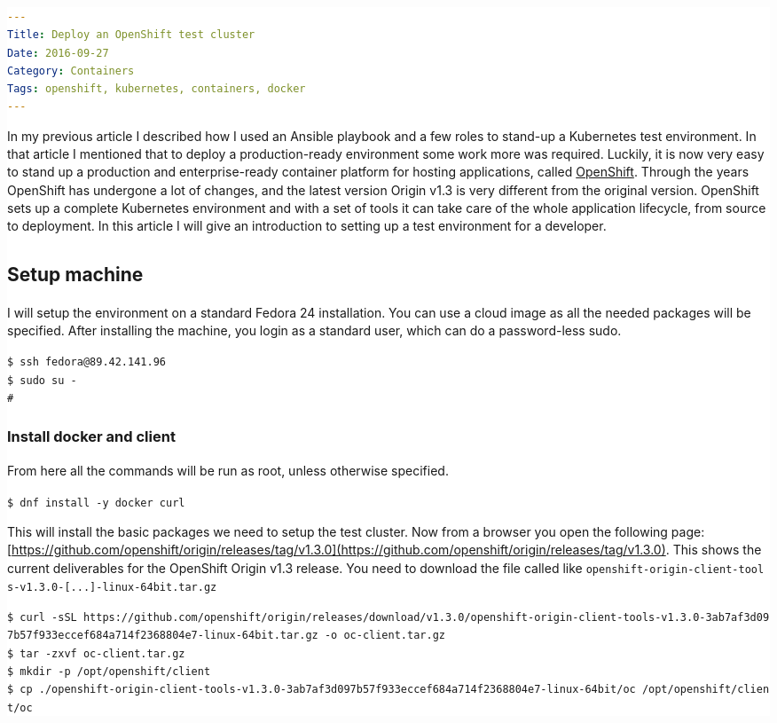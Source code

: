 ```yaml
---
Title: Deploy an OpenShift test cluster
Date: 2016-09-27
Category: Containers
Tags: openshift, kubernetes, containers, docker
---
```


In my previous article I described how I used an Ansible playbook and a few roles
to stand-up a Kubernetes test environment. In that article I mentioned that to
deploy a production-ready environment some work more was required. Luckily, it
is now very easy to stand up a production and enterprise-ready container
platform for hosting applications, called [OpenShift](https://www.openshift.com).
Through the years OpenShift has undergone a lot of changes, and the latest
version Origin v1.3 is very different from the original version. OpenShift sets
up a complete Kubernetes environment and with a set of tools it can take care of
the whole application lifecycle, from source to deployment. In this article I
will give an introduction to setting up a test environment for a developer.


## Setup machine
I will setup the environment on a standard Fedora 24 installation. You can use a
cloud image as all the needed packages will be specified. After installing the
machine, you login as a standard user, which can do a password-less sudo.

```
$ ssh fedora@89.42.141.96
$ sudo su -
#
```

### Install docker and client

From here all the commands will be run as root, unless otherwise specified.

```
$ dnf install -y docker curl
```

This will install the basic packages we need to setup the test cluster. Now from
a browser you open the following page: [https://github.com/openshift/origin/releases/tag/v1.3.0](https://github.com/openshift/origin/releases/tag/v1.3.0).
This shows the current deliverables for the OpenShift Origin v1.3 release. You
need to download the file called like `openshift-origin-client-tools-v1.3.0-[...]-linux-64bit.tar.gz`


```
$ curl -sSL https://github.com/openshift/origin/releases/download/v1.3.0/openshift-origin-client-tools-v1.3.0-3ab7af3d097b57f933eccef684a714f2368804e7-linux-64bit.tar.gz -o oc-client.tar.gz
$ tar -zxvf oc-client.tar.gz
$ mkdir -p /opt/openshift/client
$ cp ./openshift-origin-client-tools-v1.3.0-3ab7af3d097b57f933eccef684a714f2368804e7-linux-64bit/oc /opt/openshift/client/oc

```
